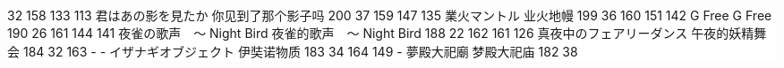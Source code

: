<td>32
</td></tr>
<tr>
<td>158</td>
<td>133</td>
<td>113</td>
<td>君はあの影を見たか</td>
<td>你见到了那个影子吗</td>
<td>200</td>
<td>37
</td></tr>
<tr>
<td>159</td>
<td>147</td>
<td>135</td>
<td>業火マントル</td>
<td>业火地幔</td>
<td>199</td>
<td>36
</td></tr>
<tr>
<td>160</td>
<td>151</td>
<td>142</td>
<td>G Free</td>
<td>G Free</td>
<td>190</td>
<td>26
</td></tr>
<tr>
<td>161</td>
<td>144</td>
<td>141</td>
<td>夜雀の歌声　～ Night Bird</td>
<td>夜雀的歌声　～ Night Bird</td>
<td>188</td>
<td>22
</td></tr>
<tr>
<td>162</td>
<td>161</td>
<td>126</td>
<td>真夜中のフェアリーダンス</td>
<td>午夜的妖精舞会</td>
<td>184</td>
<td>32
</td></tr>
<tr style="background:#FBB">
<td>163</td>
<td>-</td>
<td>-</td>
<td>イザナギオブジェクト</td>
<td>伊奘诺物质</td>
<td>183</td>
<td>34
</td></tr>
<tr>
<td>164</td>
<td>149</td>
<td>-</td>
<td>夢殿大祀廟</td>
<td>梦殿大祀庙</td>
<td>182</td>
<td>38